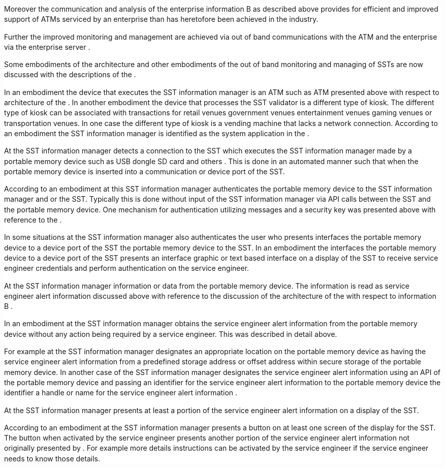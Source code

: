 Moreover the communication and analysis of the enterprise information B as described above provides for efficient and improved support of ATMs serviced by an enterprise than has heretofore been achieved in the industry.

Further the improved monitoring and management are achieved via out of band communications with the ATM and the enterprise via the enterprise server .

Some embodiments of the architecture and other embodiments of the out of band monitoring and managing of SSTs are now discussed with the descriptions of the .

In an embodiment the device that executes the SST information manager is an ATM such as ATM presented above with respect to architecture of the . In another embodiment the device that processes the SST validator is a different type of kiosk. The different type of kiosk can be associated with transactions for retail venues government venues entertainment venues gaming venues or transportation venues. In one case the different type of kiosk is a vending machine that lacks a network connection. According to an embodiment the SST information manager is identified as the system application in the .

At the SST information manager detects a connection to the SST which executes the SST information manager made by a portable memory device such as USB dongle SD card and others . This is done in an automated manner such that when the portable memory device is inserted into a communication or device port of the SST.

According to an embodiment at this SST information manager authenticates the portable memory device to the SST information manager and or the SST. Typically this is done without input of the SST information manager via API calls between the SST and the portable memory device. One mechanism for authentication utilizing messages and a security key was presented above with reference to the .

In some situations at the SST information manager also authenticates the user who presents interfaces the portable memory device to a device port of the SST the portable memory device to the SST. In an embodiment the interfaces the portable memory device to a device port of the SST presents an interface graphic or text based interface on a display of the SST to receive service engineer credentials and perform authentication on the service engineer.

At the SST information manager information or data from the portable memory device. The information is read as service engineer alert information discussed above with reference to the discussion of the architecture of the with respect to information B .

In an embodiment at the SST information manager obtains the service engineer alert information from the portable memory device without any action being required by a service engineer. This was described in detail above.

For example at the SST information manager designates an appropriate location on the portable memory device as having the service engineer alert information from a predefined storage address or offset address within secure storage of the portable memory device. In another case of the SST information manager designates the service engineer alert information using an API of the portable memory device and passing an identifier for the service engineer alert information to the portable memory device the identifier a handle or name for the service engineer alert information .

At the SST information manager presents at least a portion of the service engineer alert information on a display of the SST.

According to an embodiment at the SST information manager presents a button on at least one screen of the display for the SST. The button when activated by the service engineer presents another portion of the service engineer alert information not originally presented by . For example more details instructions can be activated by the service engineer if the service engineer needs to know those details.

